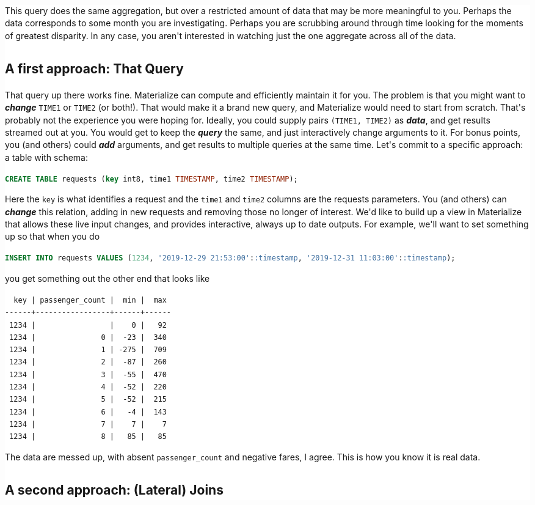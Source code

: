 This query does the same aggregation, but over a restricted amount of data that may be more meaningful to you. Perhaps the data corresponds to some month you are investigating. Perhaps you are scrubbing around through time looking for the moments of greatest disparity. In any case, you aren't interested in watching just the one aggregate across all of the data.

## A first approach: That Query

That query up there works fine. Materialize can compute and efficiently maintain it for you. The problem is that you might want to **_change_** `TIME1` or `TIME2` (or both!). That would make it a brand new query, and Materialize would need to start from scratch. That's probably not the experience you were hoping for. Ideally, you could supply pairs `(TIME1, TIME2)` as **_data_**, and get results streamed out at you. You would get to keep the **_query_** the same, and just interactively change arguments to it. For bonus points, you (and others) could **_add_** arguments, and get results to multiple queries at the same time. Let's commit to a specific approach: a table with schema:

```sql
CREATE TABLE requests (key int8, time1 TIMESTAMP, time2 TIMESTAMP);

```

Here the `key` is what identifies a request and the `time1` and `time2` columns are the requests parameters. You (and others) can **_change_** this relation, adding in new requests and removing those no longer of interest. We'd like to build up a view in Materialize that allows these live input changes, and provides interactive, always up to date outputs. For example, we'll want to set something up so that when you do

```sql
INSERT INTO requests VALUES (1234, '2019-12-29 21:53:00'::timestamp, '2019-12-31 11:03:00'::timestamp);

```

you get something out the other end that looks like

```
  key | passenger_count |  min |  max
------+-----------------+------+------
 1234 |                 |    0 |   92
 1234 |               0 |  -23 |  340
 1234 |               1 | -275 |  709
 1234 |               2 |  -87 |  260
 1234 |               3 |  -55 |  470
 1234 |               4 |  -52 |  220
 1234 |               5 |  -52 |  215
 1234 |               6 |   -4 |  143
 1234 |               7 |    7 |    7
 1234 |               8 |   85 |   85

```

The data are messed up, with absent `passenger_count` and negative fares, I agree. This is how you know it is real data.

## A second approach: (Lateral) Joins
